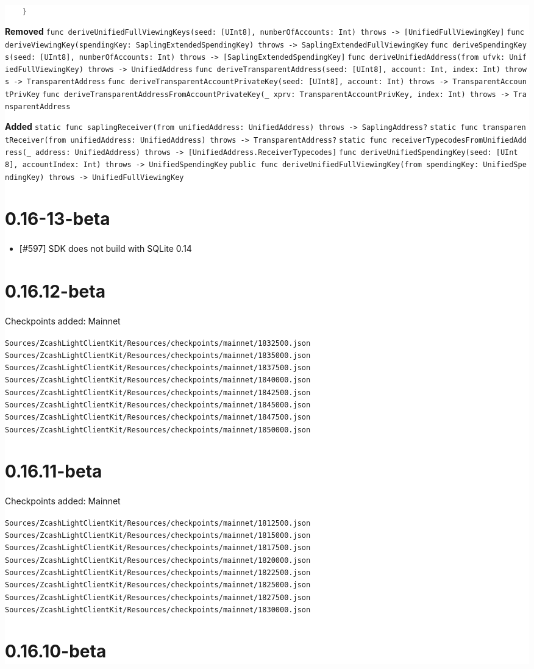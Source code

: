 ````Swift
    }
````

**Removed**
`func deriveUnifiedFullViewingKeys(seed: [UInt8], numberOfAccounts: Int) throws -> [UnifiedFullViewingKey]`
`func deriveViewingKey(spendingKey: SaplingExtendedSpendingKey) throws -> SaplingExtendedFullViewingKey`
`func deriveSpendingKeys(seed: [UInt8], numberOfAccounts: Int) throws -> [SaplingExtendedSpendingKey]`
`func deriveUnifiedAddress(from ufvk: UnifiedFullViewingKey) throws -> UnifiedAddress`
`func deriveTransparentAddress(seed: [UInt8], account: Int, index: Int) throws -> TransparentAddress`
`func deriveTransparentAccountPrivateKey(seed: [UInt8], account: Int) throws -> TransparentAccountPrivKey`
`func deriveTransparentAddressFromAccountPrivateKey(_ xprv: TransparentAccountPrivKey, index: Int) throws -> TransparentAddress`

**Added**
`static func saplingReceiver(from unifiedAddress: UnifiedAddress) throws -> SaplingAddress?`
`static func transparentReceiver(from unifiedAddress: UnifiedAddress) throws -> TransparentAddress?`
`static func receiverTypecodesFromUnifiedAddress(_ address: UnifiedAddress) throws -> [UnifiedAddress.ReceiverTypecodes]`
`func deriveUnifiedSpendingKey(seed: [UInt8], accountIndex: Int) throws -> UnifiedSpendingKey`
`public func deriveUnifiedFullViewingKey(from spendingKey: UnifiedSpendingKey) throws -> UnifiedFullViewingKey`




# 0.16-13-beta
- [#597] SDK does not build with SQLite 0.14
# 0.16.12-beta
Checkpoints added:
Mainnet
````
Sources/ZcashLightClientKit/Resources/checkpoints/mainnet/1832500.json
Sources/ZcashLightClientKit/Resources/checkpoints/mainnet/1835000.json
Sources/ZcashLightClientKit/Resources/checkpoints/mainnet/1837500.json
Sources/ZcashLightClientKit/Resources/checkpoints/mainnet/1840000.json
Sources/ZcashLightClientKit/Resources/checkpoints/mainnet/1842500.json
Sources/ZcashLightClientKit/Resources/checkpoints/mainnet/1845000.json
Sources/ZcashLightClientKit/Resources/checkpoints/mainnet/1847500.json
Sources/ZcashLightClientKit/Resources/checkpoints/mainnet/1850000.json
````        
# 0.16.11-beta
Checkpoints added:
Mainnet
````
Sources/ZcashLightClientKit/Resources/checkpoints/mainnet/1812500.json
Sources/ZcashLightClientKit/Resources/checkpoints/mainnet/1815000.json
Sources/ZcashLightClientKit/Resources/checkpoints/mainnet/1817500.json
Sources/ZcashLightClientKit/Resources/checkpoints/mainnet/1820000.json
Sources/ZcashLightClientKit/Resources/checkpoints/mainnet/1822500.json
Sources/ZcashLightClientKit/Resources/checkpoints/mainnet/1825000.json
Sources/ZcashLightClientKit/Resources/checkpoints/mainnet/1827500.json
Sources/ZcashLightClientKit/Resources/checkpoints/mainnet/1830000.json
````
# 0.16.10-beta